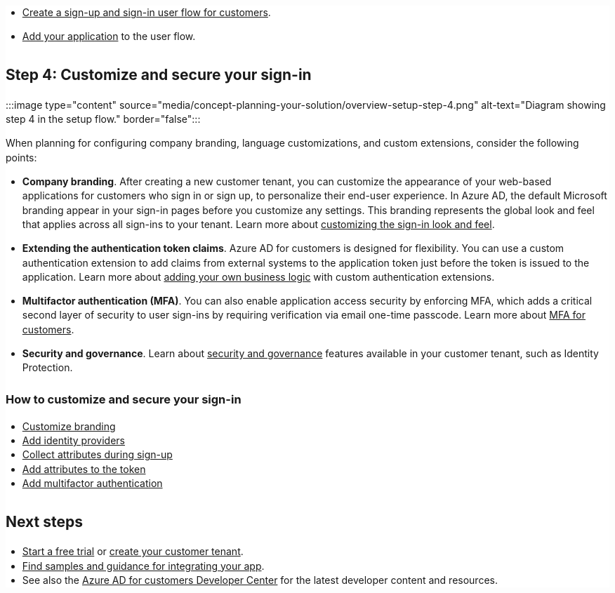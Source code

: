 - [Create a sign-up and sign-in user flow for customers](how-to-user-flow-sign-up-sign-in-customers.md).

- [Add your application](how-to-user-flow-add-application.md) to the user flow.

## Step 4: Customize and secure your sign-in

:::image type="content" source="media/concept-planning-your-solution/overview-setup-step-4.png" alt-text="Diagram showing step 4 in the setup flow." border="false":::

When planning for configuring company branding, language customizations, and custom extensions, consider the following points:

- **Company branding**. After creating a new customer tenant, you can customize the appearance of your web-based applications for customers who sign in or sign up, to personalize their end-user experience. In Azure AD, the default Microsoft branding appear in your sign-in pages before you customize any settings. This branding represents the global look and feel that applies across all sign-ins to your tenant. Learn more about [customizing the sign-in look and feel](concept-branding-customers.md).

- **Extending the authentication token claims**. Azure AD for customers is designed for flexibility. You can use a custom authentication extension to add claims from external systems to the application token just before the token is issued to the application. Learn more about [adding your own business logic](concept-custom-extensions.md) with custom authentication extensions.

- **Multifactor authentication (MFA)**. You can also enable application access security by enforcing MFA, which adds a critical second layer of security to user sign-ins by requiring verification via email one-time passcode. Learn more about [MFA for customers](concept-security-customers.md#multifactor-authentication).

- **Security and governance**. Learn about [security and governance](concept-security-customers.md) features available in your customer tenant, such as Identity Protection.

### How to customize and secure your sign-in

- [Customize branding](concept-branding-customers.md) 
- [Add identity providers](concept-authentication-methods-customers.md)
- [Collect attributes during sign-up](how-to-define-custom-attributes.md)
- [Add attributes to the token](how-to-add-attributes-to-token.md) 
- [Add multifactor authentication](concept-security-customers.md)

## Next steps
- [Start a free trial](https://aka.ms/ciam-free-trial?wt.mc_id=ciamcustomertenantfreetrial_linkclick_content_cnl) or [create your customer tenant](how-to-create-customer-tenant-portal.md).
- [Find samples and guidance for integrating your app](samples-ciam-all.md).
- See also the [Azure AD for customers Developer Center](https://aka.ms/ciam/dev) for the latest developer content and resources.
